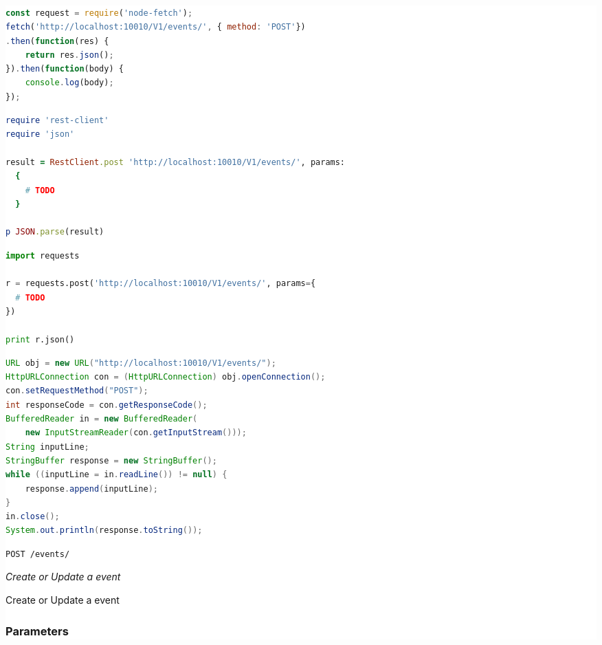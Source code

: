 ````javascript
const request = require('node-fetch');
fetch('http://localhost:10010/V1/events/', { method: 'POST'})
.then(function(res) {
    return res.json();
}).then(function(body) {
    console.log(body);
});
````

````ruby
require 'rest-client'
require 'json'

result = RestClient.post 'http://localhost:10010/V1/events/', params:
  {
    # TODO
  }

p JSON.parse(result)
````

````python
import requests

r = requests.post('http://localhost:10010/V1/events/', params={
  # TODO
})

print r.json()
````

````java
URL obj = new URL("http://localhost:10010/V1/events/");
HttpURLConnection con = (HttpURLConnection) obj.openConnection();
con.setRequestMethod("POST");
int responseCode = con.getResponseCode();
BufferedReader in = new BufferedReader(
    new InputStreamReader(con.getInputStream()));
String inputLine;
StringBuffer response = new StringBuffer();
while ((inputLine = in.readLine()) != null) {
    response.append(inputLine);
}
in.close();
System.out.println(response.toString());
````

`POST /events/`

*Create or Update a event*

Create or Update a event

### Parameters
